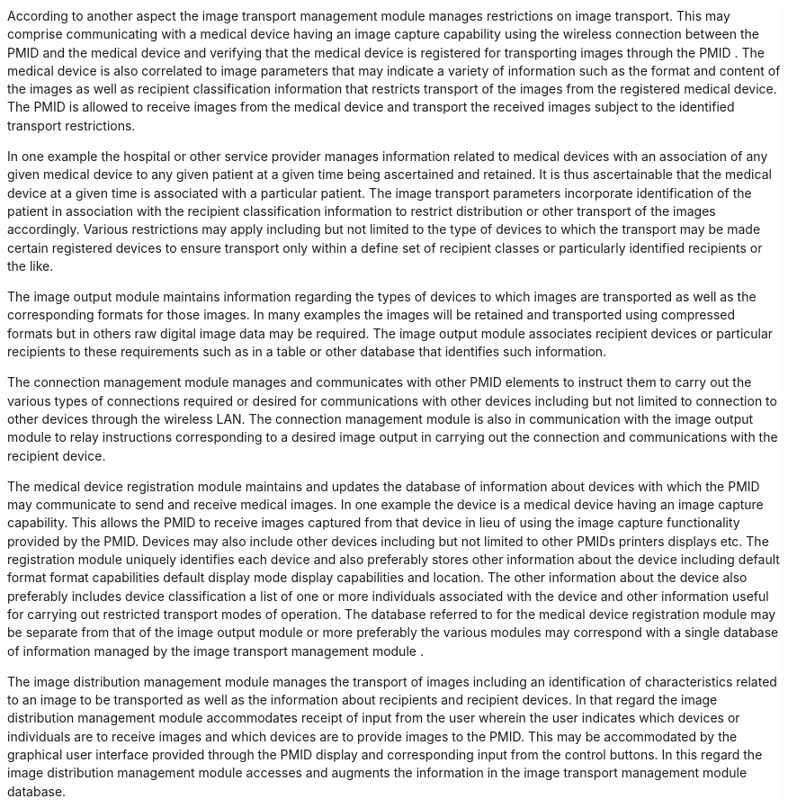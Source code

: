 According to another aspect the image transport management module manages restrictions on image transport. This may comprise communicating with a medical device having an image capture capability using the wireless connection between the PMID and the medical device and verifying that the medical device is registered for transporting images through the PMID . The medical device is also correlated to image parameters that may indicate a variety of information such as the format and content of the images as well as recipient classification information that restricts transport of the images from the registered medical device. The PMID is allowed to receive images from the medical device and transport the received images subject to the identified transport restrictions.

In one example the hospital or other service provider manages information related to medical devices with an association of any given medical device to any given patient at a given time being ascertained and retained. It is thus ascertainable that the medical device at a given time is associated with a particular patient. The image transport parameters incorporate identification of the patient in association with the recipient classification information to restrict distribution or other transport of the images accordingly. Various restrictions may apply including but not limited to the type of devices to which the transport may be made certain registered devices to ensure transport only within a define set of recipient classes or particularly identified recipients or the like.

The image output module maintains information regarding the types of devices to which images are transported as well as the corresponding formats for those images. In many examples the images will be retained and transported using compressed formats but in others raw digital image data may be required. The image output module associates recipient devices or particular recipients to these requirements such as in a table or other database that identifies such information.

The connection management module manages and communicates with other PMID elements to instruct them to carry out the various types of connections required or desired for communications with other devices including but not limited to connection to other devices through the wireless LAN. The connection management module is also in communication with the image output module to relay instructions corresponding to a desired image output in carrying out the connection and communications with the recipient device.

The medical device registration module maintains and updates the database of information about devices with which the PMID may communicate to send and receive medical images. In one example the device is a medical device having an image capture capability. This allows the PMID to receive images captured from that device in lieu of using the image capture functionality provided by the PMID. Devices may also include other devices including but not limited to other PMIDs printers displays etc. The registration module uniquely identifies each device and also preferably stores other information about the device including default format format capabilities default display mode display capabilities and location. The other information about the device also preferably includes device classification a list of one or more individuals associated with the device and other information useful for carrying out restricted transport modes of operation. The database referred to for the medical device registration module may be separate from that of the image output module or more preferably the various modules may correspond with a single database of information managed by the image transport management module .

The image distribution management module manages the transport of images including an identification of characteristics related to an image to be transported as well as the information about recipients and recipient devices. In that regard the image distribution management module accommodates receipt of input from the user wherein the user indicates which devices or individuals are to receive images and which devices are to provide images to the PMID. This may be accommodated by the graphical user interface provided through the PMID display and corresponding input from the control buttons. In this regard the image distribution management module accesses and augments the information in the image transport management module database.

